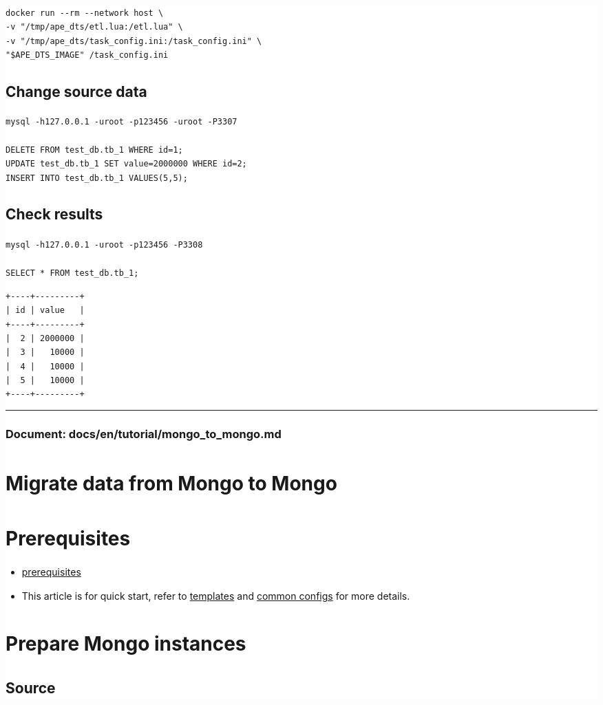 ```
docker run --rm --network host \
-v "/tmp/ape_dts/etl.lua:/etl.lua" \
-v "/tmp/ape_dts/task_config.ini:/task_config.ini" \
"$APE_DTS_IMAGE" /task_config.ini 
```

## Change source data
```
mysql -h127.0.0.1 -uroot -p123456 -uroot -P3307

DELETE FROM test_db.tb_1 WHERE id=1;
UPDATE test_db.tb_1 SET value=2000000 WHERE id=2;
INSERT INTO test_db.tb_1 VALUES(5,5);
```

## Check results
```
mysql -h127.0.0.1 -uroot -p123456 -P3308

SELECT * FROM test_db.tb_1;
```
```
+----+---------+
| id | value   |
+----+---------+
|  2 | 2000000 |
|  3 |   10000 |
|  4 |   10000 |
|  5 |   10000 |
+----+---------+
```
---

### Document: docs/en/tutorial/mongo_to_mongo.md

# Migrate data from Mongo to Mongo

# Prerequisites
- [prerequisites](./prerequisites.md)

- This article is for quick start, refer to [templates](/docs/templates/mongo_to_mongo.md) and [common configs](/docs/en/config.md) for more details.

# Prepare Mongo instances

## Source
